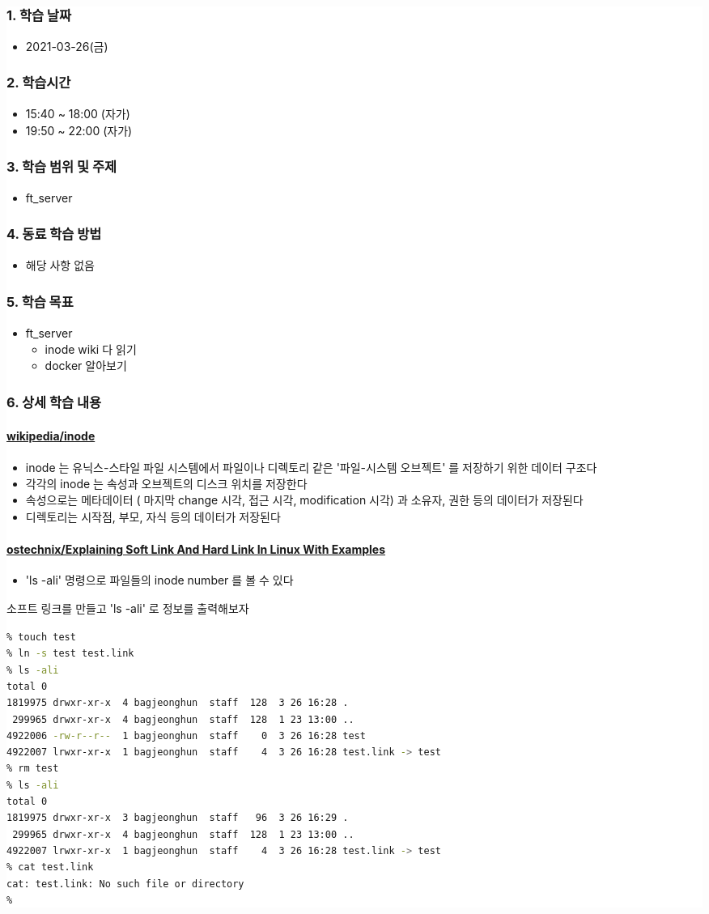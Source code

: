 ### 1. 학습 날짜

- 2021-03-26(금)

### 2. 학습시간

- 15:40 ~ 18:00 (자가)
- 19:50 ~ 22:00 (자가)

### 3. 학습 범위 및 주제

- ft\_server

### 4. 동료 학습 방법

- 해당 사항 없음

### 5. 학습 목표

- ft\_server
  - inode wiki 다 읽기
  - docker 알아보기

### 6. 상세 학습 내용

#### [wikipedia/inode](https://en.wikipedia.org/wiki/Inode)

- inode 는 유닉스-스타일 파일 시스템에서 파일이나 디렉토리 같은 '파일-시스템 오브젝트' 를 저장하기 위한 데이터 구조다
- 각각의 inode 는 속성과 오브젝트의 디스크 위치를 저장한다
- 속성으로는 메타데이터 ( 마지막 change 시각, 접근 시각, modification 시각) 과 소유자, 권한 등의 데이터가 저장된다
- 디렉토리는 시작점, 부모, 자식 등의 데이터가 저장된다

#### [ostechnix/Explaining Soft Link And Hard Link In Linux With Examples](https://ostechnix.com/explaining-soft-link-and-hard-link-in-linux-with-examples/)

- 'ls -ali' 명령으로 파일들의 inode number 를 볼 수 있다

소프트 링크를 만들고 'ls -ali' 로 정보를 출력해보자

```zsh
% touch test
% ln -s test test.link
% ls -ali
total 0
1819975 drwxr-xr-x  4 bagjeonghun  staff  128  3 26 16:28 .
 299965 drwxr-xr-x  4 bagjeonghun  staff  128  1 23 13:00 ..
4922006 -rw-r--r--  1 bagjeonghun  staff    0  3 26 16:28 test
4922007 lrwxr-xr-x  1 bagjeonghun  staff    4  3 26 16:28 test.link -> test
% rm test
% ls -ali
total 0
1819975 drwxr-xr-x  3 bagjeonghun  staff   96  3 26 16:29 .
 299965 drwxr-xr-x  4 bagjeonghun  staff  128  1 23 13:00 ..
4922007 lrwxr-xr-x  1 bagjeonghun  staff    4  3 26 16:28 test.link -> test
% cat test.link
cat: test.link: No such file or directory
%
```
